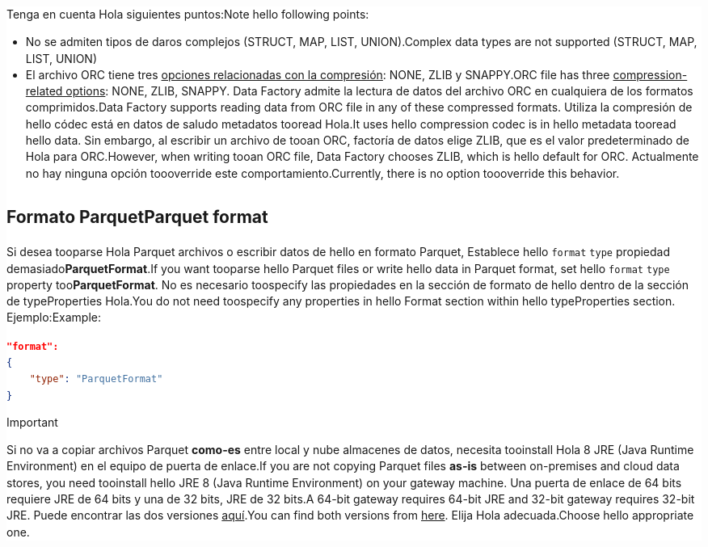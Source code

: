 <span data-ttu-id="0de8e-337">Tenga en cuenta Hola siguientes puntos:</span><span class="sxs-lookup"><span data-stu-id="0de8e-337">Note hello following points:</span></span>

* <span data-ttu-id="0de8e-338">No se admiten tipos de daros complejos (STRUCT, MAP, LIST, UNION).</span><span class="sxs-lookup"><span data-stu-id="0de8e-338">Complex data types are not supported (STRUCT, MAP, LIST, UNION)</span></span>
* <span data-ttu-id="0de8e-339">El archivo ORC tiene tres [opciones relacionadas con la compresión](http://hortonworks.com/blog/orcfile-in-hdp-2-better-compression-better-performance/): NONE, ZLIB y SNAPPY.</span><span class="sxs-lookup"><span data-stu-id="0de8e-339">ORC file has three [compression-related options](http://hortonworks.com/blog/orcfile-in-hdp-2-better-compression-better-performance/): NONE, ZLIB, SNAPPY.</span></span> <span data-ttu-id="0de8e-340">Data Factory admite la lectura de datos del archivo ORC en cualquiera de los formatos comprimidos.</span><span class="sxs-lookup"><span data-stu-id="0de8e-340">Data Factory supports reading data from ORC file in any of these compressed formats.</span></span> <span data-ttu-id="0de8e-341">Utiliza la compresión de hello códec está en datos de saludo metadatos tooread Hola.</span><span class="sxs-lookup"><span data-stu-id="0de8e-341">It uses hello compression codec is in hello metadata tooread hello data.</span></span> <span data-ttu-id="0de8e-342">Sin embargo, al escribir un archivo de tooan ORC, factoría de datos elige ZLIB, que es el valor predeterminado de Hola para ORC.</span><span class="sxs-lookup"><span data-stu-id="0de8e-342">However, when writing tooan ORC file, Data Factory chooses ZLIB, which is hello default for ORC.</span></span> <span data-ttu-id="0de8e-343">Actualmente no hay ninguna opción toooverride este comportamiento.</span><span class="sxs-lookup"><span data-stu-id="0de8e-343">Currently, there is no option toooverride this behavior.</span></span>

## <a name="parquet-format"></a><span data-ttu-id="0de8e-344">Formato Parquet</span><span class="sxs-lookup"><span data-stu-id="0de8e-344">Parquet format</span></span>
<span data-ttu-id="0de8e-345">Si desea tooparse Hola Parquet archivos o escribir datos de hello en formato Parquet, Establece hello `format` `type` propiedad demasiado**ParquetFormat**.</span><span class="sxs-lookup"><span data-stu-id="0de8e-345">If you want tooparse hello Parquet files or write hello data in Parquet format, set hello `format` `type` property too**ParquetFormat**.</span></span> <span data-ttu-id="0de8e-346">No es necesario toospecify las propiedades en la sección de formato de hello dentro de la sección de typeProperties Hola.</span><span class="sxs-lookup"><span data-stu-id="0de8e-346">You do not need toospecify any properties in hello Format section within hello typeProperties section.</span></span> <span data-ttu-id="0de8e-347">Ejemplo:</span><span class="sxs-lookup"><span data-stu-id="0de8e-347">Example:</span></span>

```json
"format":
{
    "type": "ParquetFormat"
}
```
> [!IMPORTANT]
> <span data-ttu-id="0de8e-348">Si no va a copiar archivos Parquet **como-es** entre local y nube almacenes de datos, necesita tooinstall Hola 8 JRE (Java Runtime Environment) en el equipo de puerta de enlace.</span><span class="sxs-lookup"><span data-stu-id="0de8e-348">If you are not copying Parquet files **as-is** between on-premises and cloud data stores, you need tooinstall hello JRE 8 (Java Runtime Environment) on your gateway machine.</span></span> <span data-ttu-id="0de8e-349">Una puerta de enlace de 64 bits requiere JRE de 64 bits y una de 32 bits, JRE de 32 bits.</span><span class="sxs-lookup"><span data-stu-id="0de8e-349">A 64-bit gateway requires 64-bit JRE and 32-bit gateway requires 32-bit JRE.</span></span> <span data-ttu-id="0de8e-350">Puede encontrar las dos versiones [aquí](http://go.microsoft.com/fwlink/?LinkId=808605).</span><span class="sxs-lookup"><span data-stu-id="0de8e-350">You can find both versions from [here](http://go.microsoft.com/fwlink/?LinkId=808605).</span></span> <span data-ttu-id="0de8e-351">Elija Hola adecuada.</span><span class="sxs-lookup"><span data-stu-id="0de8e-351">Choose hello appropriate one.</span></span>
>
>
